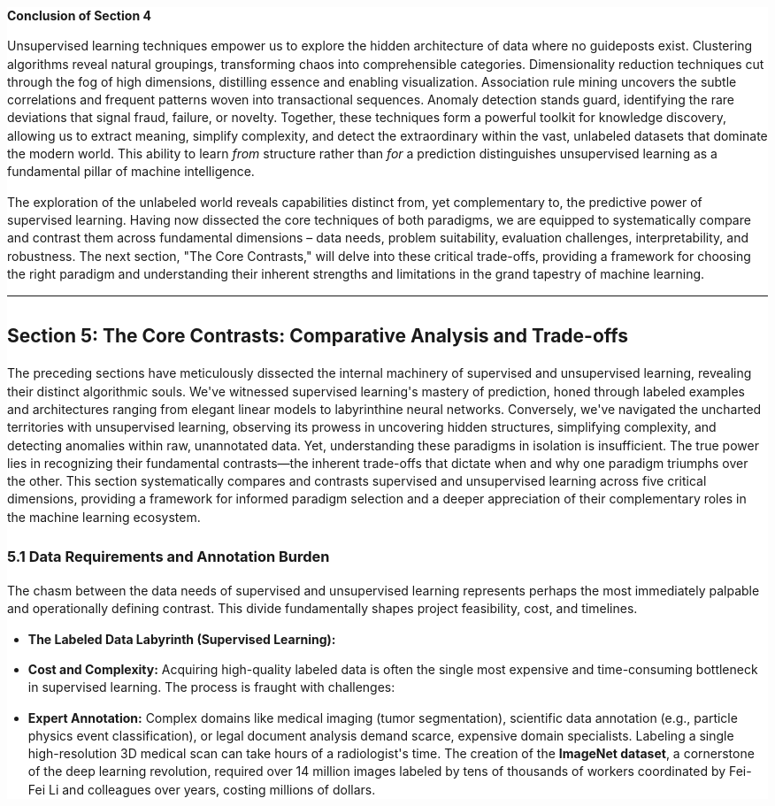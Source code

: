 **Conclusion of Section 4**

Unsupervised learning techniques empower us to explore the hidden architecture of data where no guideposts exist. Clustering algorithms reveal natural groupings, transforming chaos into comprehensible categories. Dimensionality reduction techniques cut through the fog of high dimensions, distilling essence and enabling visualization. Association rule mining uncovers the subtle correlations and frequent patterns woven into transactional sequences. Anomaly detection stands guard, identifying the rare deviations that signal fraud, failure, or novelty. Together, these techniques form a powerful toolkit for knowledge discovery, allowing us to extract meaning, simplify complexity, and detect the extraordinary within the vast, unlabeled datasets that dominate the modern world. This ability to learn *from* structure rather than *for* a prediction distinguishes unsupervised learning as a fundamental pillar of machine intelligence.

The exploration of the unlabeled world reveals capabilities distinct from, yet complementary to, the predictive power of supervised learning. Having now dissected the core techniques of both paradigms, we are equipped to systematically compare and contrast them across fundamental dimensions – data needs, problem suitability, evaluation challenges, interpretability, and robustness. The next section, "The Core Contrasts," will delve into these critical trade-offs, providing a framework for choosing the right paradigm and understanding their inherent strengths and limitations in the grand tapestry of machine learning.



---





## Section 5: The Core Contrasts: Comparative Analysis and Trade-offs

The preceding sections have meticulously dissected the internal machinery of supervised and unsupervised learning, revealing their distinct algorithmic souls. We've witnessed supervised learning's mastery of prediction, honed through labeled examples and architectures ranging from elegant linear models to labyrinthine neural networks. Conversely, we've navigated the uncharted territories with unsupervised learning, observing its prowess in uncovering hidden structures, simplifying complexity, and detecting anomalies within raw, unannotated data. Yet, understanding these paradigms in isolation is insufficient. The true power lies in recognizing their fundamental contrasts—the inherent trade-offs that dictate when and why one paradigm triumphs over the other. This section systematically compares and contrasts supervised and unsupervised learning across five critical dimensions, providing a framework for informed paradigm selection and a deeper appreciation of their complementary roles in the machine learning ecosystem.

### 5.1 Data Requirements and Annotation Burden

The chasm between the data needs of supervised and unsupervised learning represents perhaps the most immediately palpable and operationally defining contrast. This divide fundamentally shapes project feasibility, cost, and timelines.

*   **The Labeled Data Labyrinth (Supervised Learning):**

*   **Cost and Complexity:** Acquiring high-quality labeled data is often the single most expensive and time-consuming bottleneck in supervised learning. The process is fraught with challenges:

*   **Expert Annotation:** Complex domains like medical imaging (tumor segmentation), scientific data annotation (e.g., particle physics event classification), or legal document analysis demand scarce, expensive domain specialists. Labeling a single high-resolution 3D medical scan can take hours of a radiologist's time. The creation of the **ImageNet dataset**, a cornerstone of the deep learning revolution, required over 14 million images labeled by tens of thousands of workers coordinated by Fei-Fei Li and colleagues over years, costing millions of dollars.
